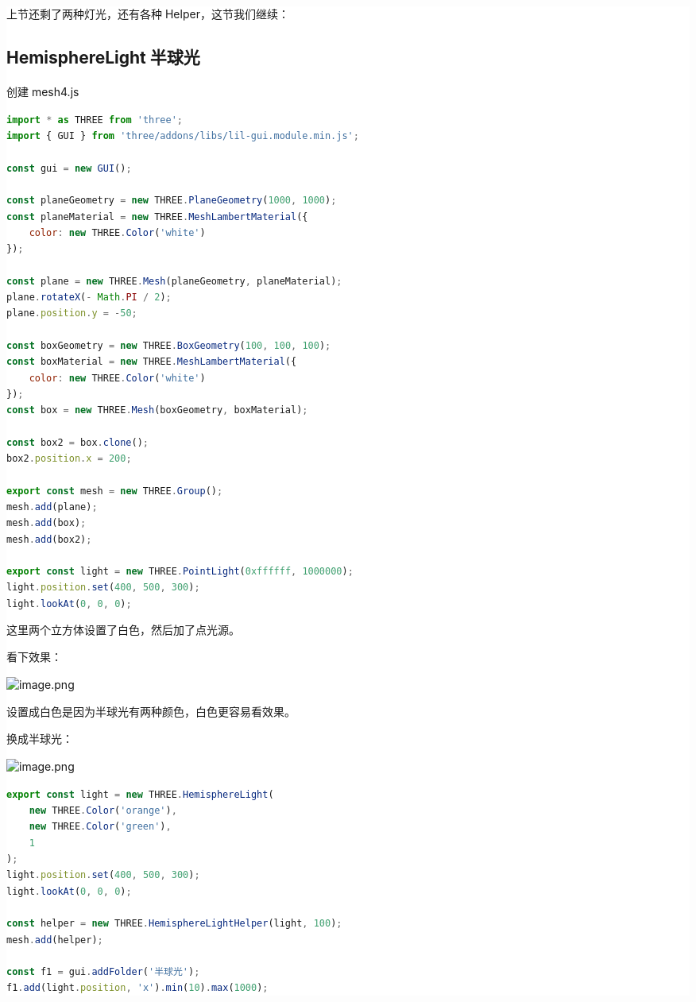 上节还剩了两种灯光，还有各种 Helper，这节我们继续：

## HemisphereLight 半球光

创建 mesh4.js

```javascript
import * as THREE from 'three';
import { GUI } from 'three/addons/libs/lil-gui.module.min.js';

const gui = new GUI();

const planeGeometry = new THREE.PlaneGeometry(1000, 1000);
const planeMaterial = new THREE.MeshLambertMaterial({
    color: new THREE.Color('white')
});

const plane = new THREE.Mesh(planeGeometry, planeMaterial);
plane.rotateX(- Math.PI / 2);
plane.position.y = -50;

const boxGeometry = new THREE.BoxGeometry(100, 100, 100);
const boxMaterial = new THREE.MeshLambertMaterial({
    color: new THREE.Color('white')
});
const box = new THREE.Mesh(boxGeometry, boxMaterial);

const box2 = box.clone();
box2.position.x = 200;

export const mesh = new THREE.Group();
mesh.add(plane);
mesh.add(box);
mesh.add(box2);

export const light = new THREE.PointLight(0xffffff, 1000000);
light.position.set(400, 500, 300);
light.lookAt(0, 0, 0);
```

这里两个立方体设置了白色，然后加了点光源。

看下效果：

![image.png](https://p3-juejin.byteimg.com/tos-cn-i-k3u1fbpfcp/a8cb92b5392b4498b5adf3796010fd61~tplv-k3u1fbpfcp-jj-mark:1600:0:0:0:q75.jpg#?w=2250&h=1328&s=245680&e=png&b=010101)

设置成白色是因为半球光有两种颜色，白色更容易看效果。

换成半球光：

![image.png](https://p1-juejin.byteimg.com/tos-cn-i-k3u1fbpfcp/8f9300c565384c26be88cf9599a78745~tplv-k3u1fbpfcp-jj-mark:1600:0:0:0:q75.jpg#?w=1388&h=1048&s=238593&e=png&b=1f1f1f)

```javascript
export const light = new THREE.HemisphereLight( 
    new THREE.Color('orange'), 
    new THREE.Color('green'), 
    1 
);
light.position.set(400, 500, 300);
light.lookAt(0, 0, 0);

const helper = new THREE.HemisphereLightHelper(light, 100);
mesh.add(helper);

const f1 = gui.addFolder('半球光');
f1.add(light.position, 'x').min(10).max(1000);
```
